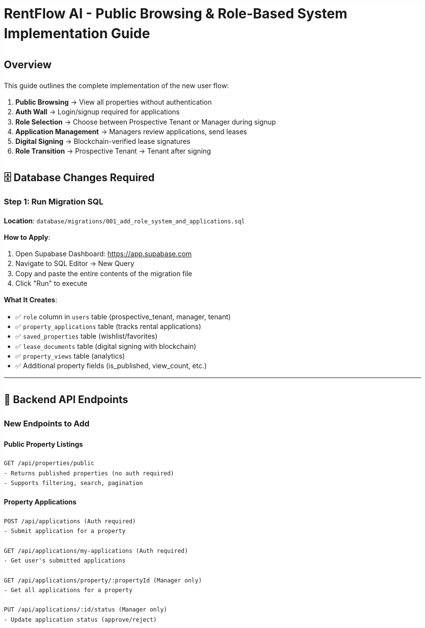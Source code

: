 # RentFlow AI - Public Browsing & Role-Based System Implementation Guide

## Overview
This guide outlines the complete implementation of the new user flow:
1. **Public Browsing** → View all properties without authentication
2. **Auth Wall** → Login/signup required for applications
3. **Role Selection** → Choose between Prospective Tenant or Manager during signup
4. **Application Management** → Managers review applications, send leases
5. **Digital Signing** → Blockchain-verified lease signatures
6. **Role Transition** → Prospective Tenant → Tenant after signing

## 🗄️ Database Changes Required

### Step 1: Run Migration SQL
**Location**: `database/migrations/001_add_role_system_and_applications.sql`

**How to Apply**:
1. Open Supabase Dashboard: https://app.supabase.com
2. Navigate to SQL Editor → New Query
3. Copy and paste the entire contents of the migration file
4. Click "Run" to execute

**What It Creates**:
- ✅ `role` column in `users` table (prospective_tenant, manager, tenant)
- ✅ `property_applications` table (tracks rental applications)
- ✅ `saved_properties` table (wishlist/favorites)
- ✅ `lease_documents` table (digital signing with blockchain)
- ✅ `property_views` table (analytics)
- ✅ Additional property fields (is_published, view_count, etc.)

---

## 🔧 Backend API Endpoints

### New Endpoints to Add

#### Public Property Listings
```
GET /api/properties/public
- Returns published properties (no auth required)
- Supports filtering, search, pagination
```

#### Property Applications
```
POST /api/applications (Auth required)
- Submit application for a property

GET /api/applications/my-applications (Auth required)
- Get user's submitted applications

GET /api/applications/property/:propertyId (Manager only)
- Get all applications for a property

PUT /api/applications/:id/status (Manager only)
- Update application status (approve/reject)
```

